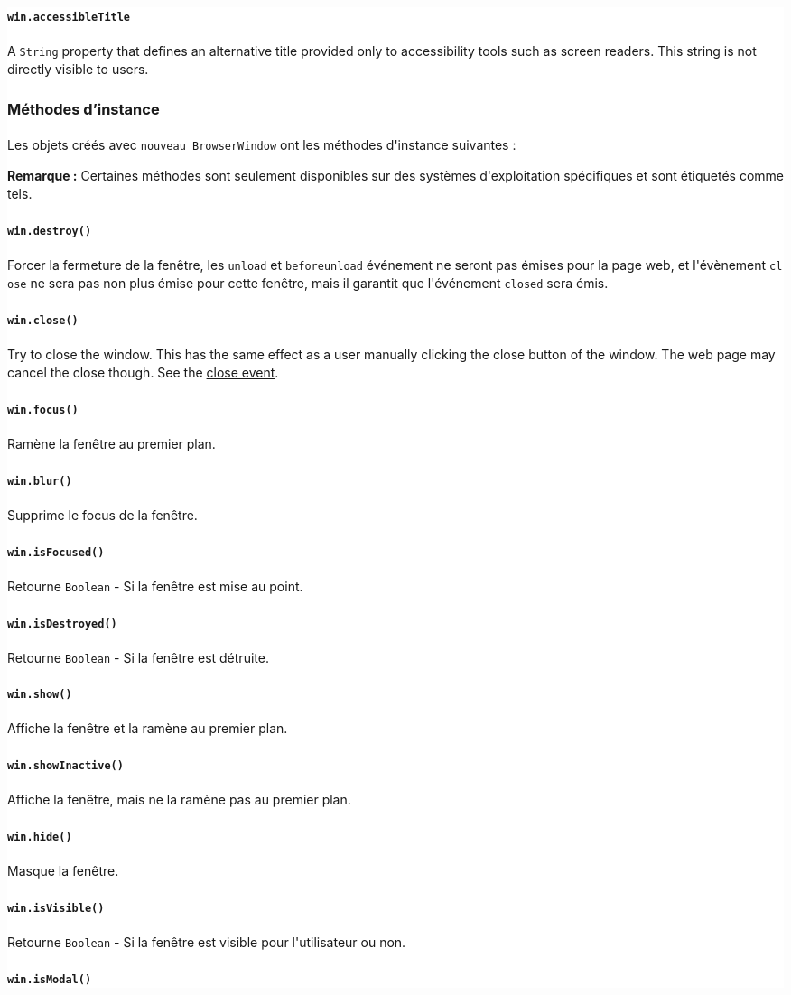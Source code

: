 #### `win.accessibleTitle`

A `String` property that defines an alternative title provided only to accessibility tools such as screen readers. This string is not directly visible to users.

### Méthodes d’instance

Les objets créés avec `nouveau BrowserWindow` ont les méthodes d'instance suivantes :

**Remarque :** Certaines méthodes sont seulement disponibles sur des systèmes d'exploitation spécifiques et sont étiquetés comme tels.

#### `win.destroy()`

Forcer la fermeture de la fenêtre, les `unload` et `beforeunload` événement ne seront pas émises pour la page web, et l'évènement `close` ne sera pas non plus émise pour cette fenêtre, mais il garantit que l'événement `closed` sera émis.

#### `win.close()`

Try to close the window. This has the same effect as a user manually clicking the close button of the window. The web page may cancel the close though. See the [close event](#event-close).

#### `win.focus()`

Ramène la fenêtre au premier plan.

#### `win.blur()`

Supprime le focus de la fenêtre.

#### `win.isFocused()`

Retourne `Boolean` - Si la fenêtre est mise au point.

#### `win.isDestroyed()`

Retourne `Boolean` - Si la fenêtre est détruite.

#### `win.show()`

Affiche la fenêtre et la ramène au premier plan.

#### `win.showInactive()`

Affiche la fenêtre, mais ne la ramène pas au premier plan.

#### `win.hide()`

Masque la fenêtre.

#### `win.isVisible()`

Retourne `Boolean` - Si la fenêtre est visible pour l'utilisateur ou non.

#### `win.isModal()`
